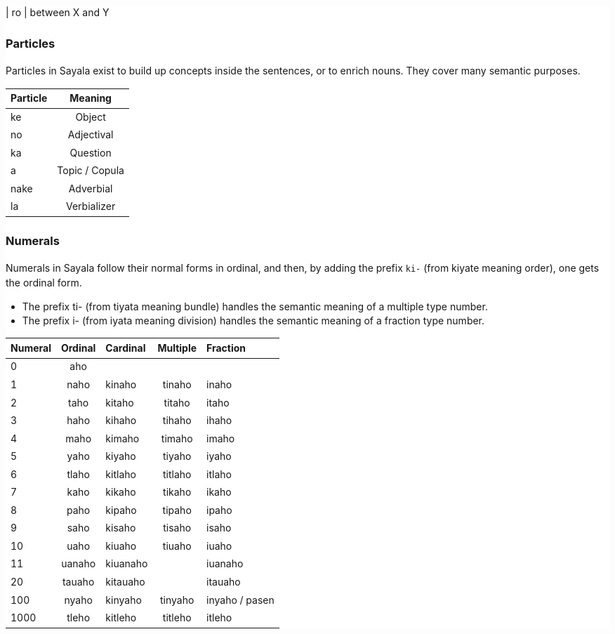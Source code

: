 | ro                     | between X and Y

### Particles

Particles in Sayala exist to build up concepts inside the sentences, or to enrich nouns. They cover many semantic purposes.

| **Particle** | Meaning   |
|    :---   | :---:   |
| ke   | Object
| no   | Adjectival
| ka   | Question
| a    | Topic / Copula
| nake | Adverbial
| la   | Verbializer

### Numerals

Numerals in Sayala follow their normal forms in ordinal, and then, by adding the prefix `ki-` (from kiyate meaning order), one gets the ordinal form.

- The prefix ti- (from tiyata meaning bundle) handles the semantic meaning of a multiple type number.
- The prefix i- (from iyata meaning division) handles the semantic meaning of a fraction type number.

| **Numeral** | Ordinal | Cardinal | Multiple | Fraction
|    :---   | :---:   |    :---   | :---:   |    :---   |
| 0                  | aho     |          |          |  ⠀
| 1                  | naho    | kinaho   | tinaho   | inaho
| 2                  | taho    | kitaho   | titaho   | itaho
| 3                  | haho    | kihaho   | tihaho   | ihaho
| 4                  | maho    | kimaho   | timaho   | imaho
| 5                  | yaho    | kiyaho   | tiyaho   | iyaho
| 6                  | tlaho   | kitlaho  | titlaho  | itlaho
| 7                  | kaho    | kikaho   | tikaho   | ikaho
| 8                  | paho    | kipaho   | tipaho   | ipaho
| 9                  | saho    | kisaho   | tisaho   | isaho
| 10                 | uaho    | kiuaho   | tiuaho   | iuaho
| 11                 | uanaho  | kiuanaho |          | iuanaho
| 20                 | tauaho  | kitauaho |          | itauaho
| 100                | nyaho   | kinyaho  | tinyaho  | inyaho / pasen
| 1000               | tleho   | kitleho  | titleho  | itleho
